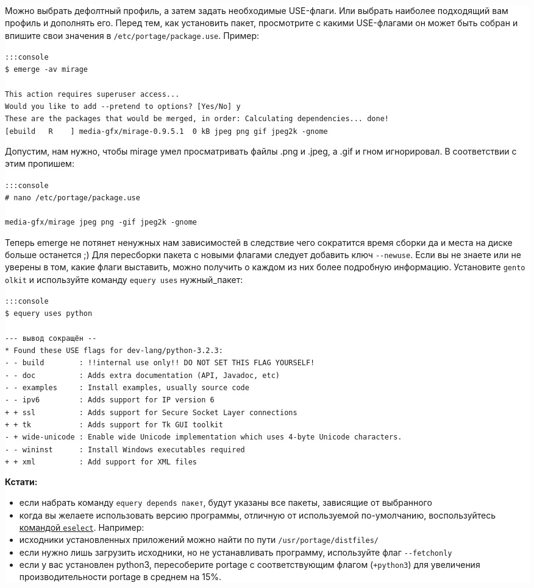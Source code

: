 Можно выбрать дефолтный профиль, а затем задать необходимые USE-флаги. Или выбрать наиболее подходящий вам профиль и дополнять его.
Перед тем, как установить пакет, просмотрите с какими USE-флагами он может быть собран и впишите свои значения в `/etc/portage/package.use`.
Пример:

    :::console
    $ emerge -av mirage

    This action requires superuser access...
    Would you like to add --pretend to options? [Yes/No] y
    These are the packages that would be merged, in order: Calculating dependencies... done!
    [ebuild   R    ] media-gfx/mirage-0.9.5.1  0 kB jpeg png gif jpeg2k -gnome

Допустим, нам нужно, чтобы mirage умел просматривать файлы .png и .jpeg, а .gif и гном игнорировал. В соответствии с этим пропишем:

    :::console
    # nano /etc/portage/package.use

    media-gfx/mirage jpeg png -gif jpeg2k -gnome

Теперь emerge не потянет ненужных нам зависимостей в следствие чего сократится время сборки да и места на диске больше останется ;)
Для пересборки пакета с новыми флагами следует добавить ключ `--newuse`. Если вы не знаете или не уверены в том, какие флаги выставить, можно получить о каждом из них более подробную информацию. Установите `gentoolkit` и используйте команду `equery uses` нужный_пакет:

    :::console
    $ equery uses python

    --- вывод сокращён --
    * Found these USE flags for dev-lang/python-3.2.3:
    - - build        : !!internal use only!! DO NOT SET THIS FLAG YOURSELF!
    - - doc          : Adds extra documentation (API, Javadoc, etc)
    - - examples     : Install examples, usually source code
    - - ipv6         : Adds support for IP version 6
    + + ssl          : Adds support for Secure Socket Layer connections
    + + tk           : Adds support for Tk GUI toolkit
    - + wide-unicode : Enable wide Unicode implementation which uses 4-byte Unicode characters.
    - - wininst      : Install Windows executables required
    + + xml          : Add support for XML files

<b>Кстати:</b>

* если набрать команду `equery depends пакет`, будут указаны все пакеты, зависящие от выбранного
* когда вы желаете использовать версию программы, отличную от используемой по-умолчанию, воспользуйтесь [командой `eselect`](http://www.gentoo.org/doc/en/gentoolkit.xml). Например:
* исходники установленных приложений можно найти по пути `/usr/portage/distfiles/`
* если нужно лишь загрузить исходники, но не устанавливать программу, используйте флаг `--fetchonly`
* если у вас установлен python3, пересоберите portage с соответствующим флагом (`+python3`) для увеличения производительности portage в среднем на 15%.
